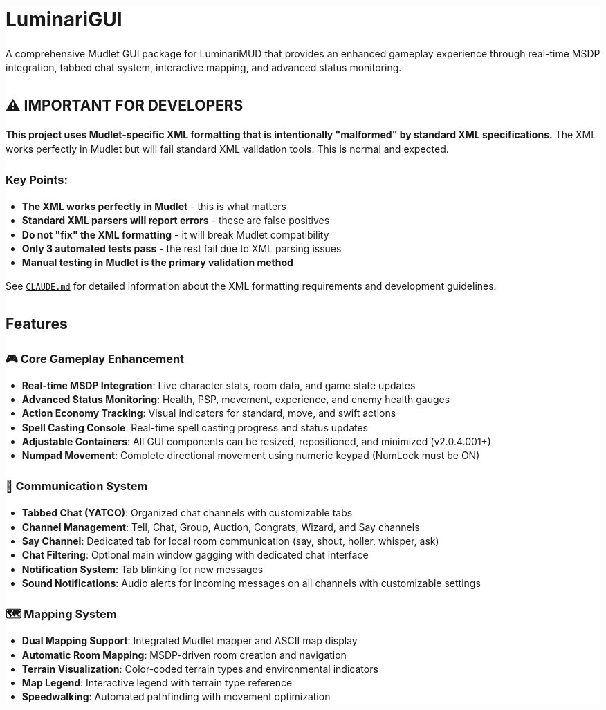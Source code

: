 # LuminariGUI

A comprehensive Mudlet GUI package for LuminariMUD that provides an enhanced gameplay experience through real-time MSDP integration, tabbed chat system, interactive mapping, and advanced status monitoring.

## ⚠️ IMPORTANT FOR DEVELOPERS

**This project uses Mudlet-specific XML formatting that is intentionally "malformed" by standard XML specifications.** The XML works perfectly in Mudlet but will fail standard XML validation tools. This is normal and expected.

### Key Points:
- **The XML works perfectly in Mudlet** - this is what matters
- **Standard XML parsers will report errors** - these are false positives
- **Do not "fix" the XML formatting** - it will break Mudlet compatibility
- **Only 3 automated tests pass** - the rest fail due to XML parsing issues
- **Manual testing in Mudlet is the primary validation method**

See [`CLAUDE.md`](CLAUDE.md) for detailed information about the XML formatting requirements and development guidelines.

## Features

### 🎮 Core Gameplay Enhancement
- **Real-time MSDP Integration**: Live character stats, room data, and game state updates
- **Advanced Status Monitoring**: Health, PSP, movement, experience, and enemy health gauges
- **Action Economy Tracking**: Visual indicators for standard, move, and swift actions
- **Spell Casting Console**: Real-time spell casting progress and status updates
- **Adjustable Containers**: All GUI components can be resized, repositioned, and minimized (v2.0.4.001+)
- **Numpad Movement**: Complete directional movement using numeric keypad (NumLock must be ON)

### 💬 Communication System
- **Tabbed Chat (YATCO)**: Organized chat channels with customizable tabs
- **Channel Management**: Tell, Chat, Group, Auction, Congrats, Wizard, and Say channels
- **Say Channel**: Dedicated tab for local room communication (say, shout, holler, whisper, ask)
- **Chat Filtering**: Optional main window gagging with dedicated chat interface
- **Notification System**: Tab blinking for new messages
- **Sound Notifications**: Audio alerts for incoming messages on all channels with customizable settings

### 🗺️ Mapping System
- **Dual Mapping Support**: Integrated Mudlet mapper and ASCII map display
- **Automatic Room Mapping**: MSDP-driven room creation and navigation
- **Terrain Visualization**: Color-coded terrain types and environmental indicators
- **Map Legend**: Interactive legend with terrain type reference
- **Speedwalking**: Automated pathfinding with movement optimization
